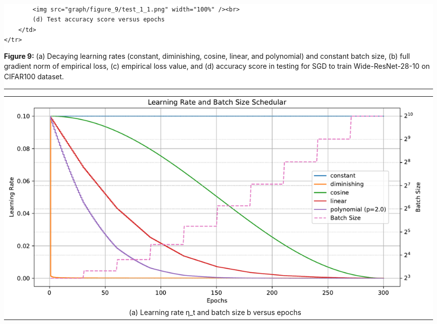             <img src="graph/figure_9/test_1_1.png" width="100%" /><br>
            (d) Test accuracy score versus epochs
        </td>
    </tr>
</table>

**Figure 9:** (a) Decaying learning rates (constant, diminishing, cosine, linear, and polynomial) and constant batch size, (b) full gradient norm of empirical loss, (c) empirical loss value, and (d) accuracy score in testing for SGD to train Wide-ResNet-28-10 on CIFAR100 dataset.

---

<table align="center">
    <tr>
        <td align="center">
            <img src="graph/figure_10/scheduler_2_1.png" width="100%" /><br>
            (a) Learning rate η_t and batch size b versus epochs
        </td>
        <td align="center">